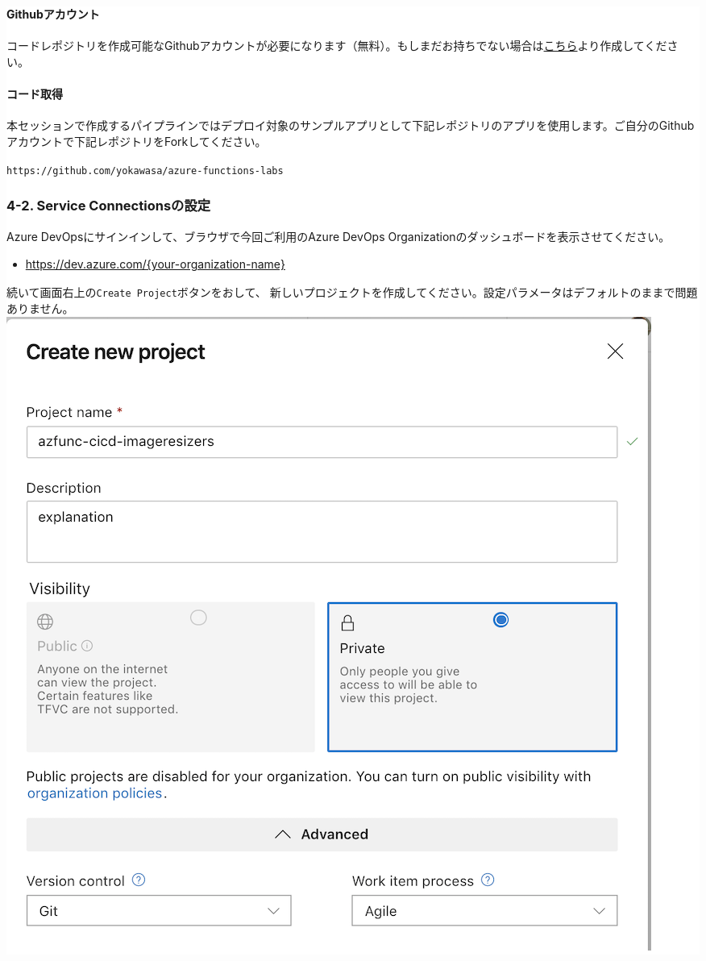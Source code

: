 #### Githubアカウント
コードレポジトリを作成可能なGithubアカウントが必要になります（無料）。もしまだお持ちでない場合は[こちら](https://github.com)より作成してください。

#### コード取得
本セッションで作成するパイプラインではデプロイ対象のサンプルアプリとして下記レポジトリのアプリを使用します。ご自分のGithubアカウントで下記レポジトリをForkしてください。

```
https://github.com/yokawasa/azure-functions-labs
```

### 4-2. Service Connectionsの設定
Azure DevOpsにサインインして、ブラウザで今回ご利用のAzure DevOps Organizationのダッシュボードを表示させてください。
- https://dev.azure.com/{your-organization-name}

続いて画面右上の`Create Project`ボタンをおして、 新しいプロジェクトを作成してください。設定パラメータはデフォルトのままで問題ありません。
![](assets/azuredevops-create-project.png)
